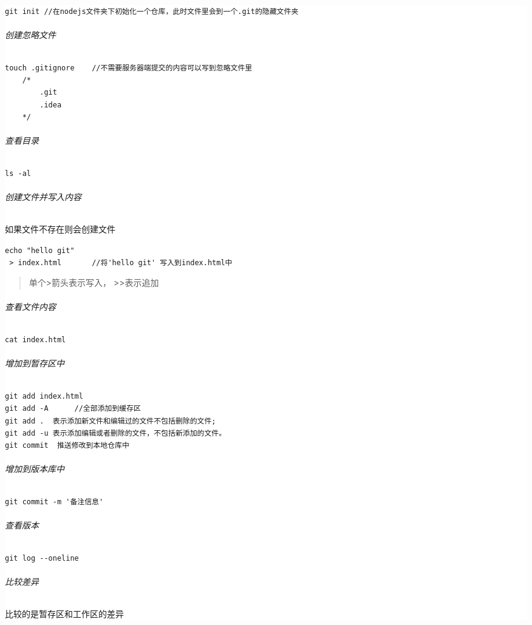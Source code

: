 `git init //在nodejs文件夹下初始化一个仓库，此时文件里会到一个.git的隐藏文件夹`

###### 创建忽略文件

```
touch .gitignore    //不需要服务器端提交的内容可以写到忽略文件里
    /*
        .git
        .idea
    */
```

###### 查看目录

```
ls -al
```

###### 创建文件并写入内容

如果文件不存在则会创建文件

```
echo "hello git"
 > index.html       //将'hello git' 写入到index.html中
```

> 单个>箭头表示写入， >>表示追加

###### 查看文件内容

```
cat index.html
```

###### 增加到暂存区中

```
git add index.html
git add -A      //全部添加到缓存区
git add .  表示添加新文件和编辑过的文件不包括删除的文件; 
git add -u 表示添加编辑或者删除的文件，不包括新添加的文件。
git commit  推送修改到本地仓库中
```

###### 增加到版本库中

```
git commit -m '备注信息'
```

###### 查看版本

```
git log --oneline
```

###### 比较差异

比较的是暂存区和工作区的差异
